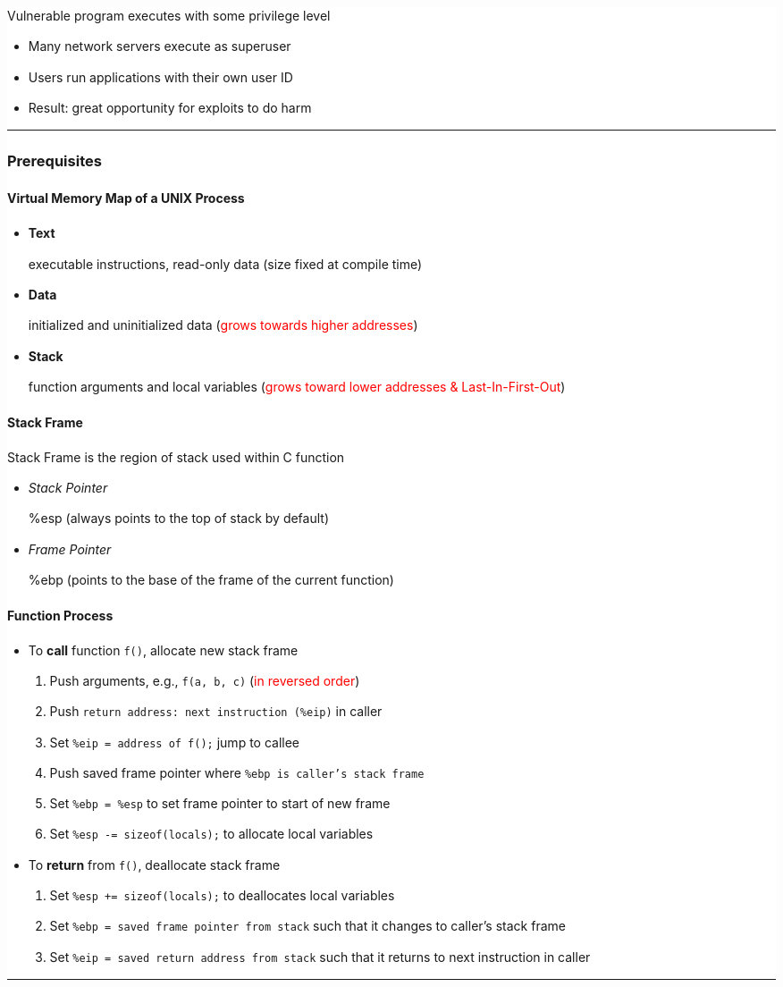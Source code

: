 Vulnerable program executes with some privilege level

- Many network servers execute as superuser

- Users run applications with their own user ID

- Result: great opportunity for exploits to do harm

---
### Prerequisites

#### Virtual Memory Map of a UNIX Process

- **Text**

    executable instructions, read-only data (size fixed at compile time)

- **Data**

    initialized and uninitialized data (<span style="color:Red">grows towards higher addresses</span>)

- **Stack** 

    function arguments and local variables (<span style="color:Red">grows toward lower addresses & Last-In-First-Out</span>)

#### Stack Frame

Stack Frame is the region of stack used within C function

- *Stack Pointer*

    %esp (always points to the top of stack by default)

- *Frame Pointer*

    %ebp (points to the base of the frame of the current function)
    
#### Function Process

- To **call** function `f()`, allocate new stack frame

    1. Push arguments, e.g., `f(a, b, c)` (<span style="color:Red">in reversed order</span>)

    2. Push `return address: next instruction (%eip)` in caller

    3. Set `%eip = address of f();` jump to callee

    4. Push saved frame pointer where `%ebp is caller’s stack frame`

    5. Set `%ebp = %esp` to set frame pointer to start of new frame

    6. Set `%esp -= sizeof(locals);` to allocate local variables

- To **return** from `f()`, deallocate stack frame

    1. Set `%esp += sizeof(locals);` to deallocates local variables

    2. Set `%ebp = saved frame pointer from stack` such that it changes to caller’s stack frame

    3. Set `%eip = saved return address from stack` such that it returns to next instruction in caller

---